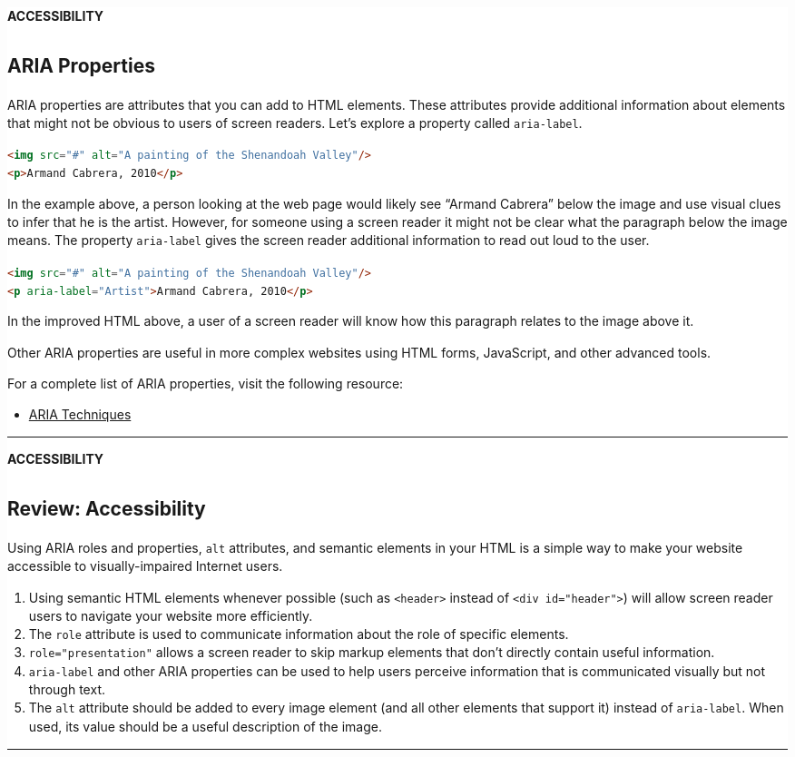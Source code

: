 
**ACCESSIBILITY**

## **ARIA Properties**

ARIA properties are attributes that you can add to HTML elements. These attributes provide additional information about elements that might not be obvious to users of screen readers. Let’s explore a property called `aria-label`.

```html
<img src="#" alt="A painting of the Shenandoah Valley"/>
<p>Armand Cabrera, 2010</p>

```

In the example above, a person looking at the web page would likely see “Armand Cabrera” below the image and use visual clues to infer that he is the artist. However, for someone using a screen reader it might not be clear what the paragraph below the image means. The property `aria-label` gives the screen reader additional information to read out loud to the user.

```html
<img src="#" alt="A painting of the Shenandoah Valley"/>
<p aria-label="Artist">Armand Cabrera, 2010</p>

```

In the improved HTML above, a user of a screen reader will know how this paragraph relates to the image above it.

Other ARIA properties are useful in more complex websites using HTML forms, JavaScript, and other advanced tools.

For a complete list of ARIA properties, visit the following resource:

- [ARIA Techniques](https://developer.mozilla.org/en-US/docs/Web/Accessibility/ARIA/ARIA_Techniques)

---

**ACCESSIBILITY**

## **Review: Accessibility**

Using ARIA roles and properties, `alt` attributes, and semantic elements in your HTML is a simple way to make your website accessible to visually-impaired Internet users.

1. Using semantic HTML elements whenever possible (such as `<header>` instead of `<div id="header">`) will allow screen reader users to navigate your website more efficiently.
2. The `role` attribute is used to communicate information about the role of specific elements.
3. `role="presentation"` allows a screen reader to skip markup elements that don’t directly contain useful information.
4. `aria-label` and other ARIA properties can be used to help users perceive information that is communicated visually but not through text.
5. The `alt` attribute should be added to every image element (and all other elements that support it) instead of `aria-label`. When used, its value should be a useful description of the image.

---
